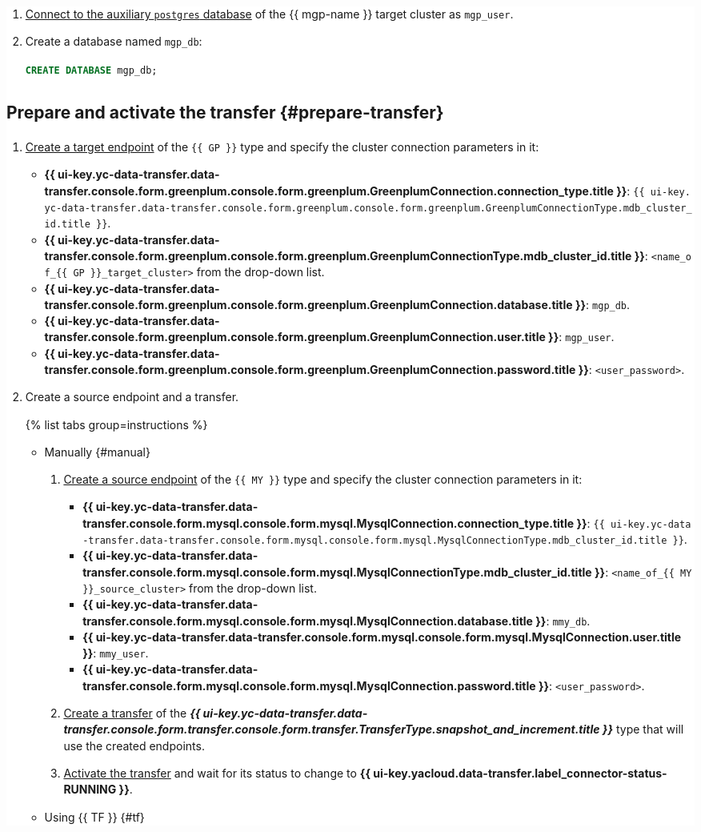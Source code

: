 1. [Connect to the auxiliary `postgres` database](../../managed-greenplum/operations/connect.md) of the {{ mgp-name }} target cluster as `mgp_user`.

1. Create a database named `mgp_db`:

   ```sql
   CREATE DATABASE mgp_db;
   ```

## Prepare and activate the transfer {#prepare-transfer}

1. [Create a target endpoint](../../data-transfer/operations/endpoint/target/greenplum.md) of the `{{ GP }}` type and specify the cluster connection parameters in it:

   * **{{ ui-key.yc-data-transfer.data-transfer.console.form.greenplum.console.form.greenplum.GreenplumConnection.connection_type.title }}**: `{{ ui-key.yc-data-transfer.data-transfer.console.form.greenplum.console.form.greenplum.GreenplumConnectionType.mdb_cluster_id.title }}`.
   * **{{ ui-key.yc-data-transfer.data-transfer.console.form.greenplum.console.form.greenplum.GreenplumConnectionType.mdb_cluster_id.title }}**: `<name_of_{{ GP }}_target_cluster>` from the drop-down list.
   * **{{ ui-key.yc-data-transfer.data-transfer.console.form.greenplum.console.form.greenplum.GreenplumConnection.database.title }}**: `mgp_db`.
   * **{{ ui-key.yc-data-transfer.data-transfer.console.form.greenplum.console.form.greenplum.GreenplumConnection.user.title }}**: `mgp_user`.
   * **{{ ui-key.yc-data-transfer.data-transfer.console.form.greenplum.console.form.greenplum.GreenplumConnection.password.title }}**: `<user_password>`.

1. Create a source endpoint and a transfer.

   {% list tabs group=instructions %}

   - Manually {#manual}

      1. [Create a source endpoint](../../data-transfer/operations/endpoint/source/mysql.md) of the `{{ MY }}` type and specify the cluster connection parameters in it:

         * **{{ ui-key.yc-data-transfer.data-transfer.console.form.mysql.console.form.mysql.MysqlConnection.connection_type.title }}**: `{{ ui-key.yc-data-transfer.data-transfer.console.form.mysql.console.form.mysql.MysqlConnectionType.mdb_cluster_id.title }}`.
         * **{{ ui-key.yc-data-transfer.data-transfer.console.form.mysql.console.form.mysql.MysqlConnectionType.mdb_cluster_id.title }}**: `<name_of_{{ MY }}_source_cluster>` from the drop-down list.
         * **{{ ui-key.yc-data-transfer.data-transfer.console.form.mysql.console.form.mysql.MysqlConnection.database.title }}**: `mmy_db`.
         * **{{ ui-key.yc-data-transfer.data-transfer.console.form.mysql.console.form.mysql.MysqlConnection.user.title }}**: `mmy_user`.
         * **{{ ui-key.yc-data-transfer.data-transfer.console.form.mysql.console.form.mysql.MysqlConnection.password.title }}**: `<user_password>`.

      1. [Create a transfer](../../data-transfer/operations/transfer.md#create) of the **_{{ ui-key.yc-data-transfer.data-transfer.console.form.transfer.console.form.transfer.TransferType.snapshot_and_increment.title }}_** type that will use the created endpoints.

      1. [Activate the transfer](../../data-transfer/operations/transfer.md#activate) and wait for its status to change to **{{ ui-key.yacloud.data-transfer.label_connector-status-RUNNING }}**.

   - Using {{ TF }} {#tf}
